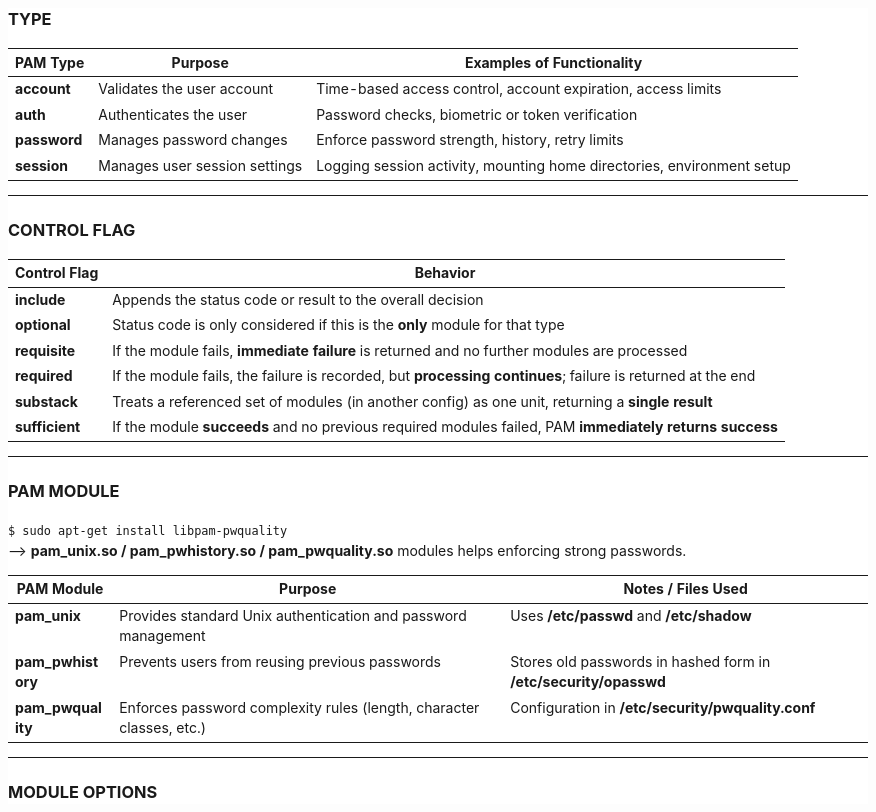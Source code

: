 ### TYPE

| **PAM Type**  | **Purpose**                   | **Examples of Functionality**|
| -             | -                             | - |
| **account**   | Validates the user account    | Time-based access control, account expiration, access limits |
| **auth**      | Authenticates the user        | Password checks, biometric or token verification |
| **password**  | Manages password changes      | Enforce password strength, history, retry limits |
| **session**   | Manages user session settings | Logging session activity, mounting home directories, environment setup |

---

### CONTROL FLAG

| **Control Flag**  | **Behavior**|
| -                 | - |
| **include**       | Appends the status code or result to the overall decision|
| **optional**      | Status code is only considered if this is the **only** module for that type|
| **requisite**     | If the module fails, **immediate failure** is returned and no further modules are processed |
| **required**      | If the module fails, the failure is recorded, but **processing continues**; failure is returned at the end |
| **substack**      | Treats a referenced set of modules (in another config) as one unit, returning a **single result** |
| **sufficient**    | If the module **succeeds** and no previous required modules failed, PAM **immediately returns success** |

---

### PAM MODULE

`$ sudo apt-get install libpam-pwquality`\
--> **pam_unix.so / pam_pwhistory.so / pam_pwquality.so** modules helps enforcing strong passwords.

| **PAM Module**    | **Purpose**                                                           | **Notes / Files Used** |
| -                 | -                                                                     | - |
| **pam_unix**      | Provides standard Unix authentication and password management         | Uses **/etc/passwd** and **/etc/shadow** |
| **pam_pwhistory** | Prevents users from reusing previous passwords                        | Stores old passwords in hashed form in **/etc/security/opasswd** |
| **pam_pwquality** | Enforces password complexity rules (length, character classes, etc.)  | Configuration in **/etc/security/pwquality.conf**|

---

### MODULE OPTIONS
